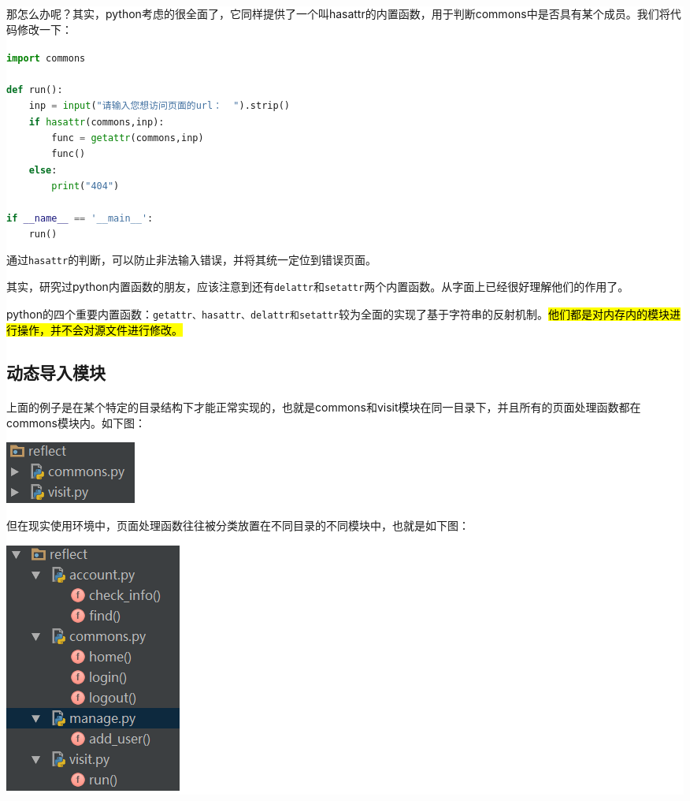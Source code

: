 那怎么办呢？其实，python考虑的很全面了，它同样提供了一个叫hasattr的内置函数，用于判断commons中是否具有某个成员。我们将代码修改一下：

```python
import commons
 
def run():
    inp = input("请输入您想访问页面的url：  ").strip()
    if hasattr(commons,inp):
        func = getattr(commons,inp)
        func()
    else:
        print("404")
 
if __name__ == '__main__':
    run()
```

通过`hasattr`的判断，可以防止非法输入错误，并将其统一定位到错误页面。

其实，研究过python内置函数的朋友，应该注意到还有`delattr`和`setattr`两个内置函数。从字面上已经很好理解他们的作用了。

python的四个重要内置函数：`getattr、hasattr、delattr和setattr`较为全面的实现了基于字符串的反射机制。<mark>他们都是对内存内的模块进行操作，并不会对源文件进行修改。</mark>

## 动态导入模块

上面的例子是在某个特定的目录结构下才能正常实现的，也就是commons和visit模块在同一目录下，并且所有的页面处理函数都在commons模块内。如下图：

![948404-20160611234648715-2037989511](assets/948404-20160611234648715-2037989511.png)

但在现实使用环境中，页面处理函数往往被分类放置在不同目录的不同模块中，也就是如下图：

![948404-20160611235720511-1977401480](assets/948404-20160611235720511-1977401480.png)
